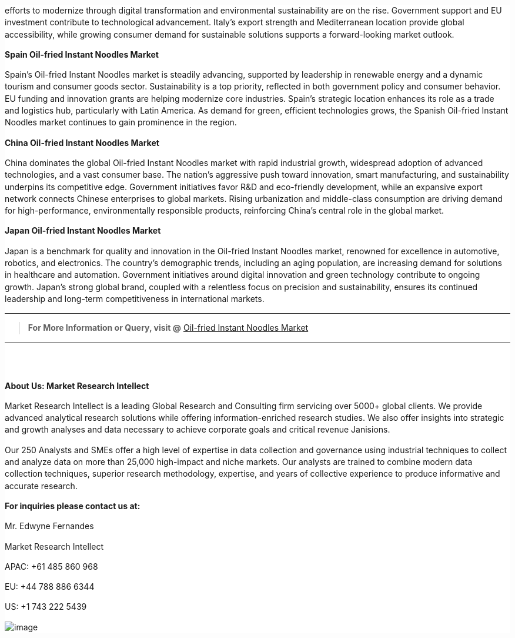 efforts to modernize through digital transformation and environmental sustainability are on the rise. Government support and EU investment contribute to technological advancement. Italy&rsquo;s export strength and Mediterranean location provide global accessibility, while growing consumer demand for sustainable solutions supports a forward-looking market outlook.</p><p class="" data-start="4424" data-end="4975"><strong data-start="4424" data-end="4445">Spain Oil-fried Instant Noodles Market</strong></p><p class="" data-start="4424" data-end="4975">Spain&rsquo;s Oil-fried Instant Noodles market is steadily advancing, supported by leadership in renewable energy and a dynamic tourism and consumer goods sector. Sustainability is a top priority, reflected in both government policy and consumer behavior. EU funding and innovation grants are helping modernize core industries. Spain&rsquo;s strategic location enhances its role as a trade and logistics hub, particularly with Latin America. As demand for green, efficient technologies grows, the Spanish Oil-fried Instant Noodles market continues to gain prominence in the region.</p><p class="" data-start="4977" data-end="5589"><strong data-start="4977" data-end="4998">China Oil-fried Instant Noodles Market</strong></p><p class="" data-start="4977" data-end="5589">China dominates the global Oil-fried Instant Noodles market with rapid industrial growth, widespread adoption of advanced technologies, and a vast consumer base. The nation&rsquo;s aggressive push toward innovation, smart manufacturing, and sustainability underpins its competitive edge. Government initiatives favor R&amp;D and eco-friendly development, while an expansive export network connects Chinese enterprises to global markets. Rising urbanization and middle-class consumption are driving demand for high-performance, environmentally responsible products, reinforcing China&rsquo;s central role in the global market.</p><p class="" data-start="5591" data-end="6162"><strong data-start="5591" data-end="5612">Japan Oil-fried Instant Noodles Market</strong></p><p class="" data-start="5591" data-end="6162">Japan is a benchmark for quality and innovation in the Oil-fried Instant Noodles market, renowned for excellence in automotive, robotics, and electronics. The country&rsquo;s demographic trends, including an aging population, are increasing demand for solutions in healthcare and automation. Government initiatives around digital innovation and green technology contribute to ongoing growth. Japan&rsquo;s strong global brand, coupled with a relentless focus on precision and sustainability, ensures its continued leadership and long-term competitiveness in international markets.</p><hr /><blockquote><p><span class="font-[700]"><strong>For More Information or Query, visit&nbsp;@</strong>&nbsp;</span><span class="font-[700]"><a href="https://www.marketresearchintellect.com/product/global-oil-fried-instant-noodles-market/?utm_source=Linkedin&utm_medium=027" target="_blank" data-tracking-control-name="article-ssr-frontend-pulse_little-text-block" data-tracking-will-navigate="" data-test-link="">Oil-fried Instant Noodles Market</a></span></p></blockquote><hr /><h3>&nbsp;</h3><p><strong><span class="font-[700]">About Us: Market Research Intellect</span></strong></p><p><span class="">Market Research Intellect is a leading Global Research and Consulting firm servicing over 5000+ global clients. We provide advanced analytical research solutions while offering information-enriched research studies.&nbsp;</span>We also offer insights into strategic and growth analyses and data necessary to achieve corporate goals and critical revenue Janisions.</p><p><span class="">Our 250 Analysts and SMEs offer a high level of expertise in data collection and governance using industrial techniques to collect and analyze data on more than 25,000 high-impact and niche markets. Our analysts are trained to combine modern data collection techniques, superior research methodology, expertise, and years of collective experience to produce informative and accurate research.</span></p><p><strong>For inquiries please contact us at:</strong></p><p>Mr. Edwyne Fernandes</p><p>Market Research Intellect</p><p>APAC: +61 485 860 968</p><p>EU: +44 788 886 6344</p><p>US: +1 743 222 5439</p>
![image](https://github.com/user-attachments/assets/5136766e-a35f-44f7-828f-2200101932ee)
